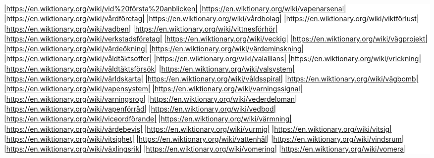|https://en.wiktionary.org/wiki/vid%20första%20anblicken|
|https://en.wiktionary.org/wiki/vapenarsenal|
|https://en.wiktionary.org/wiki/vårdföretag|
|https://en.wiktionary.org/wiki/vårdbolag|
|https://en.wiktionary.org/wiki/viktförlust|
|https://en.wiktionary.org/wiki/vadben|
|https://en.wiktionary.org/wiki/vittnesförhör|
|https://en.wiktionary.org/wiki/verkstadsföretag|
|https://en.wiktionary.org/wiki/veckig|
|https://en.wiktionary.org/wiki/vägprojekt|
|https://en.wiktionary.org/wiki/värdeökning|
|https://en.wiktionary.org/wiki/värdeminskning|
|https://en.wiktionary.org/wiki/våldtäktsoffer|
|https://en.wiktionary.org/wiki/valallians|
|https://en.wiktionary.org/wiki/vrickning|
|https://en.wiktionary.org/wiki/våldtäktsförsök|
|https://en.wiktionary.org/wiki/valsystem|
|https://en.wiktionary.org/wiki/världskarta|
|https://en.wiktionary.org/wiki/våldsspiral|
|https://en.wiktionary.org/wiki/vägbomb|
|https://en.wiktionary.org/wiki/vapensystem|
|https://en.wiktionary.org/wiki/varningssignal|
|https://en.wiktionary.org/wiki/varningsrop|
|https://en.wiktionary.org/wiki/vederdeloman|
|https://en.wiktionary.org/wiki/vapenförråd|
|https://en.wiktionary.org/wiki/vedbod|
|https://en.wiktionary.org/wiki/viceordförande|
|https://en.wiktionary.org/wiki/värmning|
|https://en.wiktionary.org/wiki/värdebevis|
|https://en.wiktionary.org/wiki/vurmig|
|https://en.wiktionary.org/wiki/vitsig|
|https://en.wiktionary.org/wiki/vitsighet|
|https://en.wiktionary.org/wiki/vattenhål|
|https://en.wiktionary.org/wiki/vindsrum|
|https://en.wiktionary.org/wiki/växlingsrik|
|https://en.wiktionary.org/wiki/vomering|
|https://en.wiktionary.org/wiki/vomera|
